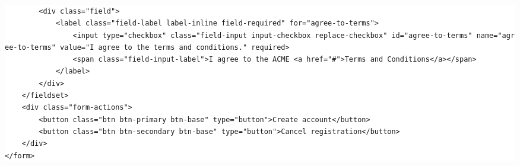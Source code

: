             <div class="field">
                <label class="field-label label-inline field-required" for="agree-to-terms">
                    <input type="checkbox" class="field-input input-checkbox replace-checkbox" id="agree-to-terms" name="agree-to-terms" value="I agree to the terms and conditions." required>
                    <span class="field-input-label">I agree to the ACME <a href="#">Terms and Conditions</a></span>
                </label>
            </div>
        </fieldset>
        <div class="form-actions">
            <button class="btn btn-primary btn-base" type="button">Create account</button>
            <button class="btn btn-secondary btn-base" type="button">Cancel registration</button>
        </div>
    </form>
</div>